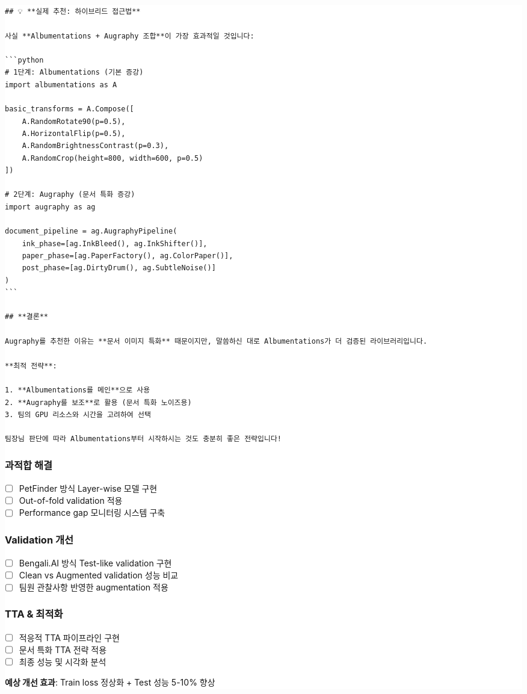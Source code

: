     ## 💡 **실제 추천: 하이브리드 접근법**
    
    사실 **Albumentations + Augraphy 조합**이 가장 효과적일 것입니다:
    
    ```python
    # 1단계: Albumentations (기본 증강)
    import albumentations as A
    
    basic_transforms = A.Compose([
        A.RandomRotate90(p=0.5),
        A.HorizontalFlip(p=0.5),
        A.RandomBrightnessContrast(p=0.3),
        A.RandomCrop(height=800, width=600, p=0.5)
    ])
    
    # 2단계: Augraphy (문서 특화 증강)
    import augraphy as ag
    
    document_pipeline = ag.AugraphyPipeline(
        ink_phase=[ag.InkBleed(), ag.InkShifter()],
        paper_phase=[ag.PaperFactory(), ag.ColorPaper()],
        post_phase=[ag.DirtyDrum(), ag.SubtleNoise()]
    )
    ```
    
    ## **결론**
    
    Augraphy를 추천한 이유는 **문서 이미지 특화** 때문이지만, 말씀하신 대로 Albumentations가 더 검증된 라이브러리입니다.
    
    **최적 전략**:
    
    1. **Albumentations를 메인**으로 사용
    2. **Augraphy를 보조**로 활용 (문서 특화 노이즈용)
    3. 팀의 GPU 리소스와 시간을 고려하여 선택
    
    팀장님 판단에 따라 Albumentations부터 시작하시는 것도 충분히 좋은 전략입니다!

### **과적합 해결**

- [ ]  PetFinder 방식 Layer-wise 모델 구현
- [ ]  Out-of-fold validation 적용
- [ ]  Performance gap 모니터링 시스템 구축

### **Validation 개선**

- [ ]  Bengali.AI 방식 Test-like validation 구현
- [ ]  Clean vs Augmented validation 성능 비교
- [ ]  팀원 관찰사항 반영한 augmentation 적용

### **TTA & 최적화**

- [ ]  적응적 TTA 파이프라인 구현
- [ ]  문서 특화 TTA 전략 적용
- [ ]  최종 성능 및 시각화 분석

**예상 개선 효과**: Train loss 정상화 + Test 성능 5-10% 향상